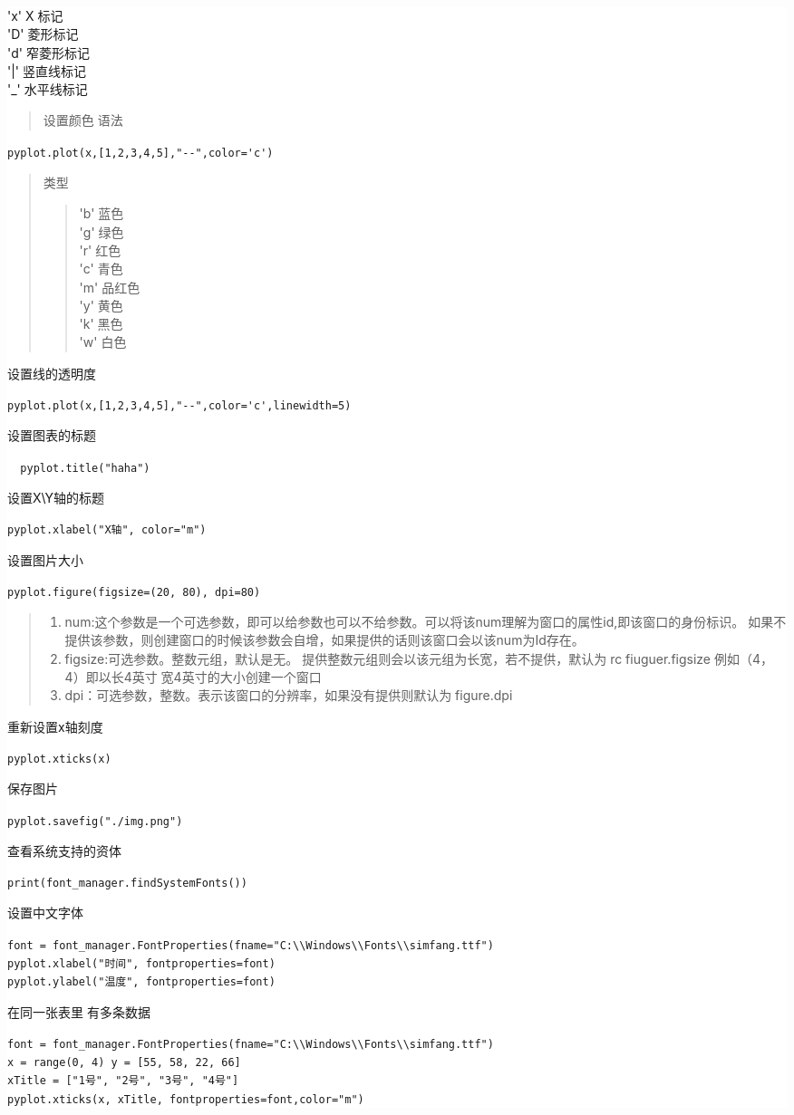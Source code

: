 'x' X 标记  
'D' 菱形标记  
'd' 窄菱形标记  
'|' 竖直线标记  
'_' 水平线标记

>设置颜色
语法
```
pyplot.plot(x,[1,2,3,4,5],"--",color='c')
```
>类型
>> 'b' 蓝色  
'g' 绿色  
'r' 红色  
'c' 青色  
'm' 品红色  
'y' 黄色  
'k' 黑色  
'w' 白色  

设置线的透明度
```
pyplot.plot(x,[1,2,3,4,5],"--",color='c',linewidth=5)
```

设置图表的标题
```
  pyplot.title("haha")
```
设置X\Y轴的标题
```
pyplot.xlabel("X轴", color="m")
```
设置图片大小
```
pyplot.figure(figsize=(20, 80), dpi=80)
```
>1. num:这个参数是一个可选参数，即可以给参数也可以不给参数。可以将该num理解为窗口的属性id,即该窗口的身份标识。
>如果不提供该参数，则创建窗口的时候该参数会自增，如果提供的话则该窗口会以该num为Id存在。
>2. figsize:可选参数。整数元组，默认是无。
提供整数元组则会以该元组为长宽，若不提供，默认为 rc fiuguer.figsize
例如（4，4）即以长4英寸 宽4英寸的大小创建一个窗口
>3. dpi：可选参数，整数。表示该窗口的分辨率，如果没有提供则默认为 figure.dpi

重新设置x轴刻度
```
pyplot.xticks(x)
```
保存图片
```
pyplot.savefig("./img.png")
```
查看系统支持的资体
```
print(font_manager.findSystemFonts())
```
设置中文字体
```
font = font_manager.FontProperties(fname="C:\\Windows\\Fonts\\simfang.ttf")
pyplot.xlabel("时间", fontproperties=font) 
pyplot.ylabel("温度", fontproperties=font)
```
在同一张表里 有多条数据
```
font = font_manager.FontProperties(fname="C:\\Windows\\Fonts\\simfang.ttf") 
x = range(0, 4) y = [55, 58, 22, 66]  
xTitle = ["1号", "2号", "3号", "4号"] 
pyplot.xticks(x, xTitle, fontproperties=font,color="m") 
```